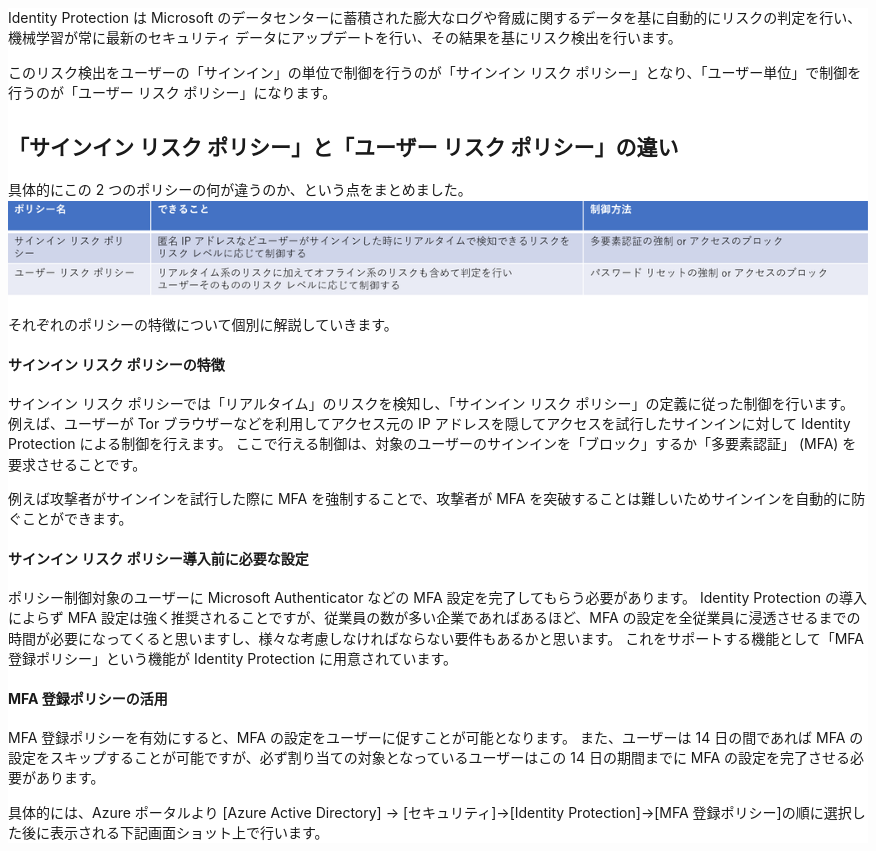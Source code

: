 Identity Protection は Microsoft のデータセンターに蓄積された膨大なログや脅威に関するデータを基に自動的にリスクの判定を行い、機械学習が常に最新のセキュリティ データにアップデートを行い、その結果を基にリスク検出を行います。

このリスク検出をユーザーの「サインイン」の単位で制御を行うのが「サインイン リスク ポリシー」となり、「ユーザー単位」で制御を行うのが「ユーザー リスク ポリシー」になります。

## 「サインイン リスク ポリシー」と「ユーザー リスク ポリシー」の違い

具体的にこの 2 つのポリシーの何が違うのか、という点をまとめました。
![](./identity-protection-riskpolicy-introduction/004.png)

それぞれのポリシーの特徴について個別に解説していきます。

#### サインイン リスク ポリシーの特徴
サインイン リスク ポリシーでは「リアルタイム」のリスクを検知し、「サインイン リスク ポリシー」の定義に従った制御を行います。
例えば、ユーザーが  Tor ブラウザーなどを利用してアクセス元の IP アドレスを隠してアクセスを試行したサインインに対して Identity Protection による制御を行えます。
ここで行える制御は、対象のユーザーのサインインを「ブロック」するか「多要素認証」 (MFA) を要求させることです。

例えば攻撃者がサインインを試行した際に MFA を強制することで、攻撃者が MFA を突破することは難しいためサインインを自動的に防ぐことができます。

#### サインイン リスク ポリシー導入前に必要な設定

ポリシー制御対象のユーザーに Microsoft Authenticator などの MFA 設定を完了してもらう必要があります。
Identity Protection の導入によらず MFA 設定は強く推奨されることですが、従業員の数が多い企業であればあるほど、MFA の設定を全従業員に浸透させるまでの時間が必要になってくると思いますし、様々な考慮しなければならない要件もあるかと思います。
これをサポートする機能として「MFA 登録ポリシー」という機能が Identity Protection に用意されています。

#### MFA 登録ポリシーの活用
MFA 登録ポリシーを有効にすると、MFA の設定をユーザーに促すことが可能となります。
また、ユーザーは 14 日の間であれば MFA の設定をスキップすることが可能ですが、必ず割り当ての対象となっているユーザーはこの 14 日の期間までに MFA の設定を完了させる必要があります。

具体的には、Azure ポータルより [Azure Active Directory] → [セキュリティ]→[Identity Protection]→[MFA 登録ポリシー]の順に選択した後に表示される下記画面ショット上で行います。
